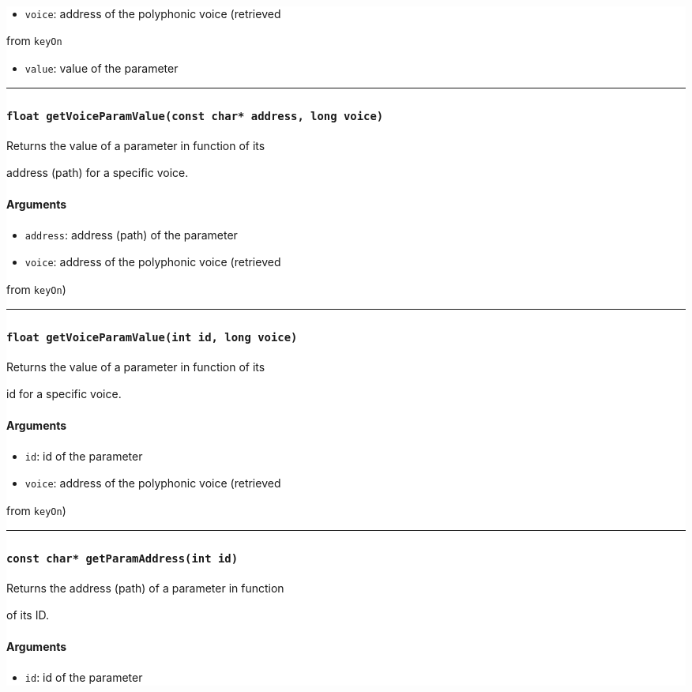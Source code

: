 * `voice`: address of the polyphonic voice (retrieved

from `keyOn`

* `value`: value of the parameter


---


### `float getVoiceParamValue(const char* address, long voice)`
Returns the value of a parameter in function of its

address (path) for a specific voice.



#### Arguments



* `address`: address (path) of the parameter

* `voice`: address of the polyphonic voice (retrieved

from `keyOn`)


---


### `float getVoiceParamValue(int id, long voice)`
Returns the value of a parameter in function of its

id for a specific voice.



#### Arguments



* `id`: id of the parameter

* `voice`: address of the polyphonic voice (retrieved

from `keyOn`)


---


### `const char* getParamAddress(int id)`
Returns the address (path) of a parameter in function

of its ID.



#### Arguments



* `id`: id of the parameter
